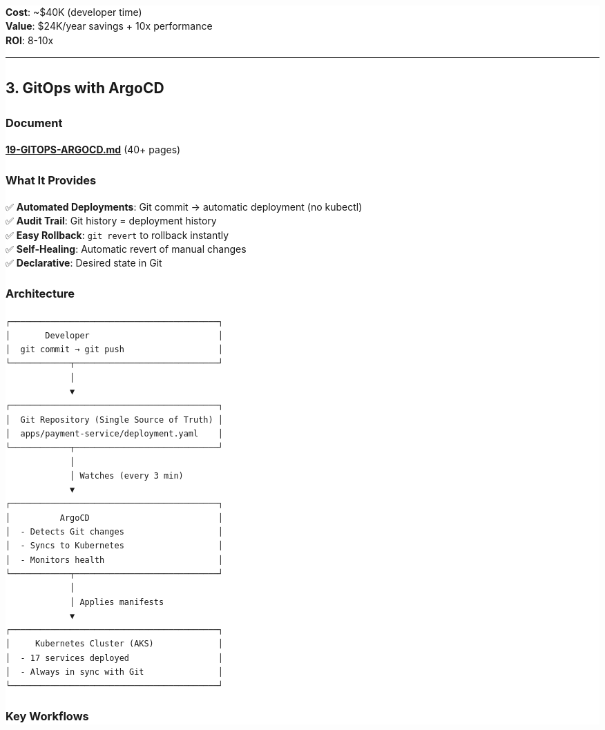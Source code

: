 **Cost**: ~$40K (developer time)  
**Value**: $24K/year savings + 10x performance  
**ROI**: 8-10x

---

## 3. GitOps with ArgoCD

### Document
**[19-GITOPS-ARGOCD.md](docs/19-GITOPS-ARGOCD.md)** (40+ pages)

### What It Provides

✅ **Automated Deployments**: Git commit → automatic deployment (no kubectl)  
✅ **Audit Trail**: Git history = deployment history  
✅ **Easy Rollback**: `git revert` to rollback instantly  
✅ **Self-Healing**: Automatic revert of manual changes  
✅ **Declarative**: Desired state in Git  

### Architecture

```
┌──────────────────────────────────────────┐
│       Developer                          │
│  git commit → git push                   │
└────────────┬─────────────────────────────┘
             │
             ▼
┌──────────────────────────────────────────┐
│  Git Repository (Single Source of Truth) │
│  apps/payment-service/deployment.yaml    │
└────────────┬─────────────────────────────┘
             │
             │ Watches (every 3 min)
             ▼
┌──────────────────────────────────────────┐
│          ArgoCD                          │
│  - Detects Git changes                   │
│  - Syncs to Kubernetes                   │
│  - Monitors health                       │
└────────────┬─────────────────────────────┘
             │
             │ Applies manifests
             ▼
┌──────────────────────────────────────────┐
│     Kubernetes Cluster (AKS)             │
│  - 17 services deployed                  │
│  - Always in sync with Git               │
└──────────────────────────────────────────┘
```

### Key Workflows
